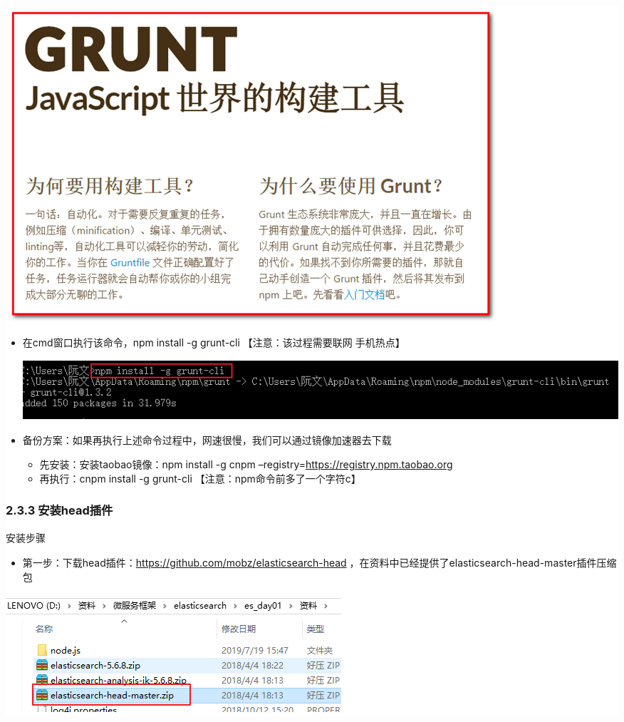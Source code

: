 ![1563525927454](assets/1563525927454.png)

- 在cmd窗口执行该命令，npm install -g grunt-cli   【注意：该过程需要联网    手机热点】

  ![1563526261337](assets/1563526261337.png)

- 备份方案：如果再执行上述命令过程中，网速很慢，我们可以通过镜像加速器去下载

  - 先安装：安装taobao镜像：npm install -g cnpm –registry=https://registry.npm.taobao.org 
  - 再执行：cnpm install -g grunt-cli     【注意：npm命令前多了一个字符c】



### 2.3.3 安装head插件

安装步骤

- 第一步：下载head插件：<https://github.com/mobz/elasticsearch-head> ，在资料中已经提供了elasticsearch-head-master插件压缩包

![1563526814066](assets/1563526814066.png)
